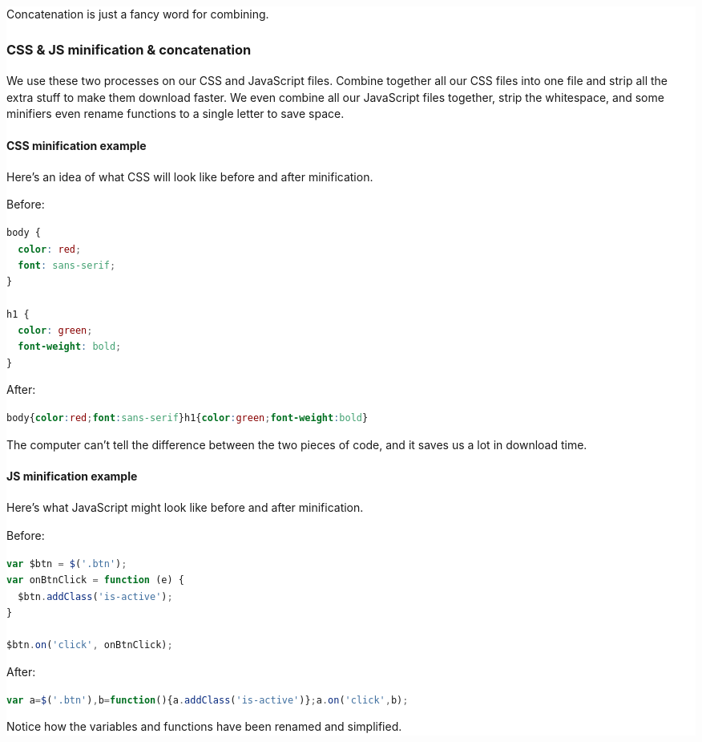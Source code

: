 Concatenation is just a fancy word for combining.

### CSS & JS minification & concatenation

We use these two processes on our CSS and JavaScript files. Combine together all our CSS files into one file and strip all the extra stuff to make them download faster. We even combine all our JavaScript files together, strip the whitespace, and some minifiers even rename functions to a single letter to save space.

#### CSS minification example

Here’s an idea of what CSS will look like before and after minification.

Before:

```css
body {
  color: red;
  font: sans-serif;
}

h1 {
  color: green;
  font-weight: bold;
}
```

After:

```css
body{color:red;font:sans-serif}h1{color:green;font-weight:bold}
```

The computer can’t tell the difference between the two pieces of code, and it saves us a lot in download time.

#### JS minification example

Here’s what JavaScript might look like before and after minification.

Before:

```js
var $btn = $('.btn');
var onBtnClick = function (e) {
  $btn.addClass('is-active');
}

$btn.on('click', onBtnClick);
```
After:

```js
var a=$('.btn'),b=function(){a.addClass('is-active')};a.on('click',b);
```

Notice how the variables and functions have been renamed and simplified.
